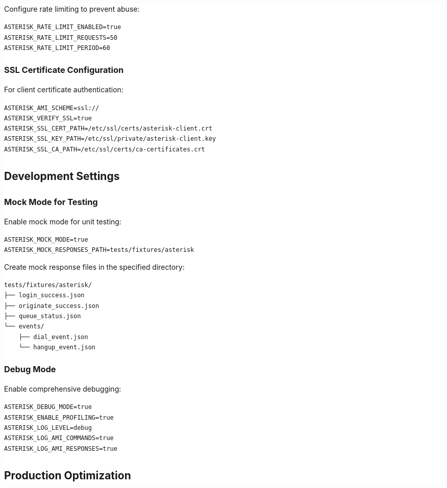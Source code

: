 Configure rate limiting to prevent abuse:

```env
ASTERISK_RATE_LIMIT_ENABLED=true
ASTERISK_RATE_LIMIT_REQUESTS=50
ASTERISK_RATE_LIMIT_PERIOD=60
```

### SSL Certificate Configuration

For client certificate authentication:

```env
ASTERISK_AMI_SCHEME=ssl://
ASTERISK_VERIFY_SSL=true
ASTERISK_SSL_CERT_PATH=/etc/ssl/certs/asterisk-client.crt
ASTERISK_SSL_KEY_PATH=/etc/ssl/private/asterisk-client.key
ASTERISK_SSL_CA_PATH=/etc/ssl/certs/ca-certificates.crt
```

## Development Settings

### Mock Mode for Testing

Enable mock mode for unit testing:

```env
ASTERISK_MOCK_MODE=true
ASTERISK_MOCK_RESPONSES_PATH=tests/fixtures/asterisk
```

Create mock response files in the specified directory:

```
tests/fixtures/asterisk/
├── login_success.json
├── originate_success.json
├── queue_status.json
└── events/
    ├── dial_event.json
    └── hangup_event.json
```

### Debug Mode

Enable comprehensive debugging:

```env
ASTERISK_DEBUG_MODE=true
ASTERISK_ENABLE_PROFILING=true
ASTERISK_LOG_LEVEL=debug
ASTERISK_LOG_AMI_COMMANDS=true
ASTERISK_LOG_AMI_RESPONSES=true
```

## Production Optimization

